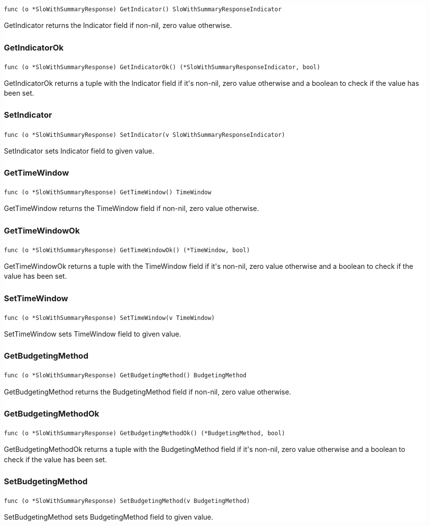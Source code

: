 `func (o *SloWithSummaryResponse) GetIndicator() SloWithSummaryResponseIndicator`

GetIndicator returns the Indicator field if non-nil, zero value otherwise.

### GetIndicatorOk

`func (o *SloWithSummaryResponse) GetIndicatorOk() (*SloWithSummaryResponseIndicator, bool)`

GetIndicatorOk returns a tuple with the Indicator field if it's non-nil, zero value otherwise
and a boolean to check if the value has been set.

### SetIndicator

`func (o *SloWithSummaryResponse) SetIndicator(v SloWithSummaryResponseIndicator)`

SetIndicator sets Indicator field to given value.


### GetTimeWindow

`func (o *SloWithSummaryResponse) GetTimeWindow() TimeWindow`

GetTimeWindow returns the TimeWindow field if non-nil, zero value otherwise.

### GetTimeWindowOk

`func (o *SloWithSummaryResponse) GetTimeWindowOk() (*TimeWindow, bool)`

GetTimeWindowOk returns a tuple with the TimeWindow field if it's non-nil, zero value otherwise
and a boolean to check if the value has been set.

### SetTimeWindow

`func (o *SloWithSummaryResponse) SetTimeWindow(v TimeWindow)`

SetTimeWindow sets TimeWindow field to given value.


### GetBudgetingMethod

`func (o *SloWithSummaryResponse) GetBudgetingMethod() BudgetingMethod`

GetBudgetingMethod returns the BudgetingMethod field if non-nil, zero value otherwise.

### GetBudgetingMethodOk

`func (o *SloWithSummaryResponse) GetBudgetingMethodOk() (*BudgetingMethod, bool)`

GetBudgetingMethodOk returns a tuple with the BudgetingMethod field if it's non-nil, zero value otherwise
and a boolean to check if the value has been set.

### SetBudgetingMethod

`func (o *SloWithSummaryResponse) SetBudgetingMethod(v BudgetingMethod)`

SetBudgetingMethod sets BudgetingMethod field to given value.

